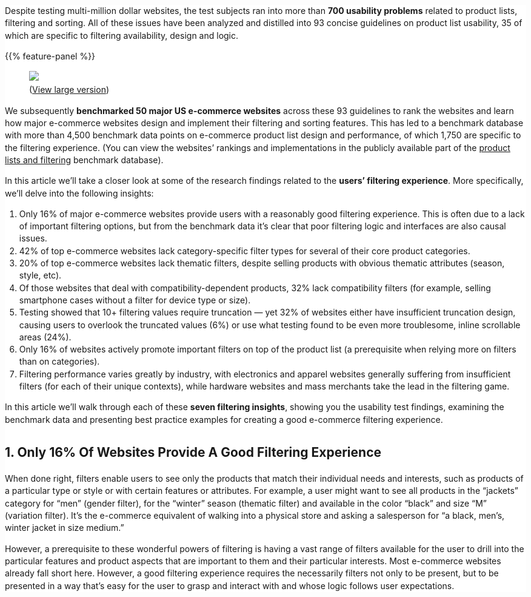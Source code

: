 Despite testing multi-million dollar websites, the test subjects ran into more than <strong>700 usability problems</strong> related to product lists, filtering and sorting. All of these issues have been analyzed and distilled into 93 concise guidelines on product list usability, 35 of which are specific to filtering availability, design and logic.

{{% feature-panel %}}

<figure><a href="https://archive.smashing.media/assets/344dbf88-fdf9-42bb-adb4-46f01eedd629/a685c88d-519d-4d18-a110-c6bc32e5779f/1-product-lists-large-preview-opt.png"><img loading="lazy" decoding="async" src="https://archive.smashing.media/assets/344dbf88-fdf9-42bb-adb4-46f01eedd629/c141d491-c997-4486-849f-90b9476d50a5/1-product-lists-preview-opt.png" /></a><figcaption>(<a href="https://archive.smashing.media/assets/344dbf88-fdf9-42bb-adb4-46f01eedd629/a685c88d-519d-4d18-a110-c6bc32e5779f/1-product-lists-large-preview-opt.png">View large version</a>)</figcaption></figure>

We subsequently <strong>benchmarked 50 major US e-commerce websites</strong> across these 93 guidelines to rank the websites and learn how major e-commerce websites design and implement their filtering and sorting features. This has led to a benchmark database with more than 4,500 benchmark data points on e-commerce product list design and performance, of which 1,750 are specific to the filtering experience. (You can view the websites’ rankings and implementations in the publicly available part of the <a href="https://baymard.com/ecommerce-product-lists/benchmark/site-reviews">product lists and filtering</a> benchmark database).

In this article we’ll take a closer look at some of the research findings related to the <strong>users’ filtering experience</strong>. More specifically, we’ll delve into the following insights:

1.  Only 16% of major e-commerce websites provide users with a reasonably good filtering experience. This is often due to a lack of important filtering options, but from the benchmark data it’s clear that poor filtering logic and interfaces are also causal issues.
2.  42% of top e-commerce websites lack category-specific filter types for several of their core product categories.
3.  20% of top e-commerce websites lack thematic filters, despite selling products with obvious thematic attributes (season, style, etc).
4.  Of those websites that deal with compatibility-dependent products, 32% lack compatibility filters (for example, selling smartphone cases without a filter for device type or size).
5.  Testing showed that 10+ filtering values require truncation — yet 32% of websites either have insufficient truncation design, causing users to overlook the truncated values (6%) or use what testing found to be even more troublesome, inline scrollable areas (24%).
6.  Only 16% of websites actively promote important filters on top of the product list (a prerequisite when relying more on filters than on categories).
7.  Filtering performance varies greatly by industry, with electronics and apparel websites generally suffering from insufficient filters (for each of their unique contexts), while hardware websites and mass merchants take the lead in the filtering game.

In this article we’ll walk through each of these <strong>seven filtering insights</strong>, showing you the usability test findings, examining the benchmark data and presenting best practice examples for creating a good e-commerce filtering experience.</p>

## 1\. Only 16% Of Websites Provide A Good Filtering Experience

When done right, filters enable users to see only the products that match their individual needs and interests, such as products of a particular type or style or with certain features or attributes. For example, a user might want to see all products in the “jackets” category for “men” (gender filter), for the “winter” season (thematic filter) and available in the color “black” and size “M” (variation filter). It’s the e-commerce equivalent of walking into a physical store and asking a salesperson for “a black, men’s, winter jacket in size medium.”

However, a prerequisite to these wonderful powers of filtering is having a vast range of filters available for the user to drill into the particular features and product aspects that are important to them and their particular interests. Most e-commerce websites already fall short here. However, a good filtering experience requires the necessarily filters not only to be present, but to be presented in a way that’s easy for the user to grasp and interact with and whose logic follows user expectations.</p>
